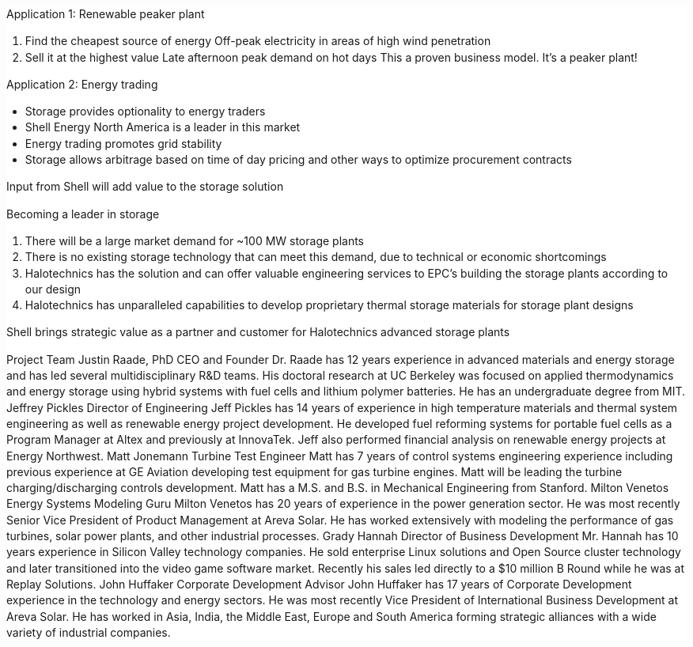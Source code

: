 

Application 1: Renewable peaker plant
1. Find the cheapest source of energy
Off-peak electricity in areas of high wind penetration
2. Sell it at the highest value
Late afternoon peak demand on hot days
This a proven business model. 
It’s a peaker plant!



Application 2: Energy trading
* Storage provides optionality to energy traders
* Shell Energy North America is a leader in this market
* Energy trading promotes grid stability
* Storage allows arbitrage based on time of day pricing and other ways to optimize procurement contracts

Input from Shell will add value to the storage solution 



Becoming a leader in storage
1. There will be a large market demand for ~100 MW storage plants
2. There is no existing storage technology that can meet this demand, due to technical or economic shortcomings
3. Halotechnics has the solution and can offer valuable engineering services to EPC’s building the storage plants according to our design
4. Halotechnics has unparalleled capabilities to develop proprietary thermal storage materials for storage plant designs

Shell brings strategic value as a partner and customer for Halotechnics advanced storage plants


Project Team
Justin Raade, PhD
CEO and Founder
Dr. Raade has 12 years experience in advanced materials and energy storage and has led several multidisciplinary R&D teams.  His doctoral research at UC Berkeley was focused on applied thermodynamics and energy storage using hybrid systems with fuel cells and lithium polymer batteries.  He has an undergraduate degree from MIT.
Jeffrey Pickles
Director of Engineering
Jeff Pickles has 14 years of experience in high temperature materials and thermal system engineering as well as renewable energy project development. He developed fuel reforming systems for portable fuel cells as a Program Manager at Altex and previously at InnovaTek. Jeff also performed financial analysis on renewable energy projects at Energy Northwest. 
Matt Jonemann
Turbine Test Engineer
Matt has 7 years of control systems engineering experience including previous experience at GE Aviation developing test equipment for gas turbine engines. Matt will be leading the turbine charging/discharging controls development. Matt has a M.S. and B.S. in Mechanical Engineering from Stanford.
Milton Venetos
Energy Systems Modeling Guru
Milton Venetos has 20 years of experience in the power generation sector.  He was most recently Senior Vice President of Product Management at Areva Solar. He has worked extensively with modeling the performance of gas turbines, solar power plants, and other industrial processes. 
Grady Hannah
Director of Business Development
Mr. Hannah has 10 years experience in Silicon Valley technology companies.  He sold enterprise Linux solutions and Open Source cluster technology and later transitioned into the video game software market.  Recently his sales led directly to a $10 million B Round while he was at Replay Solutions.
John Huffaker
Corporate Development Advisor
John Huffaker has 17 years of Corporate Development experience in the technology and energy sectors.  He was most recently Vice President of International Business Development at Areva Solar. He has worked in Asia, India, the Middle East, Europe and South America forming strategic alliances with a wide variety of industrial companies.